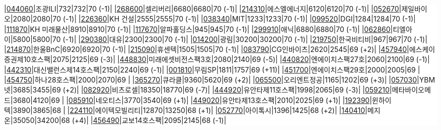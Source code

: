 |[044060](https://finance.daum.net/quotes/A044060)|조광ILI|732|732|70 (-1)|
|[268600](https://finance.daum.net/quotes/A268600)|셀리버리|6680|6680|70 (-1)|
|[214310](https://finance.daum.net/quotes/A214310)|에스엘에너지|6120|6120|70 (-1)|
|[052670](https://finance.daum.net/quotes/A052670)|제일바이오|2080|2080|70 (-1)|
|[226360](https://finance.daum.net/quotes/A226360)|KH 건설|2555|2555|70 (-1)|
|[038340](https://finance.daum.net/quotes/A038340)|MIT|1233|1233|70 (-1)|
|[099520](https://finance.daum.net/quotes/A099520)|DGI|1284|1284|70 (-1)|
|[111870](https://finance.daum.net/quotes/A111870)|KH 미래물산|8910|8910|70 (-1)|
|[117670](https://finance.daum.net/quotes/A117670)|알파홀딩스|945|945|70 (-1)|
|[299910](https://finance.daum.net/quotes/A299910)|애닉|6880|6880|70 (-1)|
|[062860](https://finance.daum.net/quotes/A062860)|티엘아이|5800|5800|70 (-1)|
|[290380](https://finance.daum.net/quotes/A290380)|대유|2300|2300|70 (-1)|
|[014200](https://finance.daum.net/quotes/A014200)|광림|30200|30200|70 (-1)|
|[219750](https://finance.daum.net/quotes/A219750)|한국비티비|967|967|70 (-1)|
|[214870](https://finance.daum.net/quotes/A214870)|한울BnC|6920|6920|70 (-1)|
|[215090](https://finance.daum.net/quotes/A215090)|휴센텍|1505|1505|70 (-1)|
|[083790](https://finance.daum.net/quotes/A083790)|CG인바이츠|2620|2545|69 (+2)|
|[457940](https://finance.daum.net/quotes/A457940)|에스케이증권제10호스팩|2075|2125|69 (-3)|
|[448830](https://finance.daum.net/quotes/A448830)|미래에셋비전스팩3호|2080|2140|69 (-5)|
|[440820](https://finance.daum.net/quotes/A440820)|엔에이치스팩27호|2060|2100|69 (-1)|
|[442310](https://finance.daum.net/quotes/A442310)|대신밸런스제14호스팩|2150|2240|69 (-1)|
|[001810](https://finance.daum.net/quotes/A001810)|무림SP|1811|1757|69 (+11)|
|[451700](https://finance.daum.net/quotes/A451700)|엔에이치스팩29호|2000|2005|69 |
|[454750](https://finance.daum.net/quotes/A454750)|하나28호스팩|2000|2070|69 |
|[365270](https://finance.daum.net/quotes/A365270)|큐라클|9360|5620|69 (+2)|
|[065500](https://finance.daum.net/quotes/A065500)|오리엔트정공|1165|1202|69 (+3)|
|[057030](https://finance.daum.net/quotes/A057030)|YBM넷|3685|3455|69 (+2)|
|[082920](https://finance.daum.net/quotes/A082920)|비츠로셀|18350|18770|69 (-7)|
|[444920](https://finance.daum.net/quotes/A444920)|유안타제11호스팩|1998|2065|69 (-3)|
|[059210](https://finance.daum.net/quotes/A059210)|메타바이오메드|3680|4120|69 |
|[085910](https://finance.daum.net/quotes/A085910)|네오티스|3770|3540|69 (+1)|
|[449020](https://finance.daum.net/quotes/A449020)|유안타제13호스팩|2010|2025|69 (+1)|
|[192390](https://finance.daum.net/quotes/A192390)|윈하이텍|3890|3865|68 |
|[224110](https://finance.daum.net/quotes/A224110)|에이텍모빌리티|12870|13250|68 (+1)|
|[052770](https://finance.daum.net/quotes/A052770)|아이톡시|1396|1425|68 (+2)|
|[140410](https://finance.daum.net/quotes/A140410)|메지온|35050|34200|68 (+4)|
|[456490](https://finance.daum.net/quotes/A456490)|교보14호스팩|2095|2145|68 (-1)|